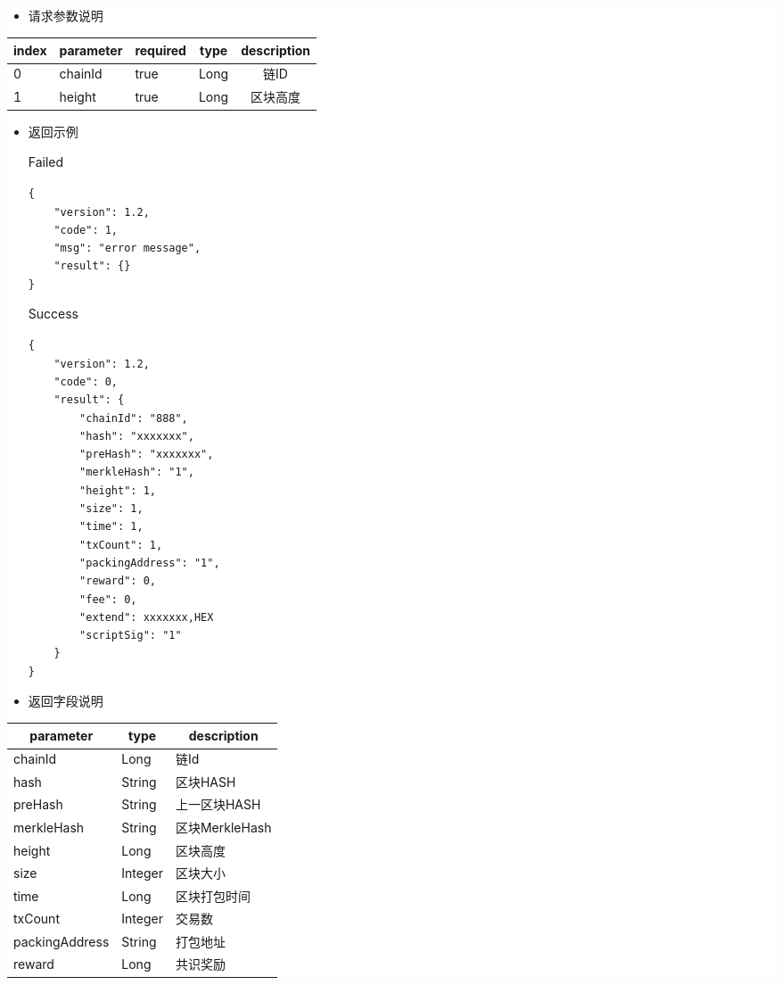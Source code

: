 * 请求参数说明

| index | parameter | required | type    | description |
| ----- | --------- | -------- | ------- | :---------: |
| 0     | chainId   | true     | Long  |   链ID    |
| 1     | height   | true     | Long  |   区块高度    |

* 返回示例

    Failed
    
    ```
    {
        "version": 1.2,
        "code": 1,
        "msg": "error message",
        "result": {}
    }
    ```
    
    Success
    
    ```
    {
        "version": 1.2,
        "code": 0,
        "result": {
            "chainId": "888",
            "hash": "xxxxxxx",
            "preHash": "xxxxxxx",
            "merkleHash": "1",
            "height": 1,
            "size": 1,
            "time": 1,
            "txCount": 1,
            "packingAddress": "1",
            "reward": 0,
            "fee": 0,
            "extend": xxxxxxx,HEX
            "scriptSig": "1"
        }
    }
    ```
    
* 返回字段说明
  
| parameter | type      | description                                |
| --------- | --------- | ------------------------------------------ |
| chainId      | Long    | 链Id                                |
| hash      | String    | 区块HASH                                |
| preHash   | String    | 上一区块HASH                              |
| merkleHash   | String    | 区块MerkleHash                              |
| height   | Long | 区块高度                              |
| size   | Integer    | 区块大小                              |
| time   | Long    | 区块打包时间                              |
| txCount   | Integer    | 交易数                              |
| packingAddress   | String    | 打包地址                              |
| reward   | Long    | 共识奖励                              |